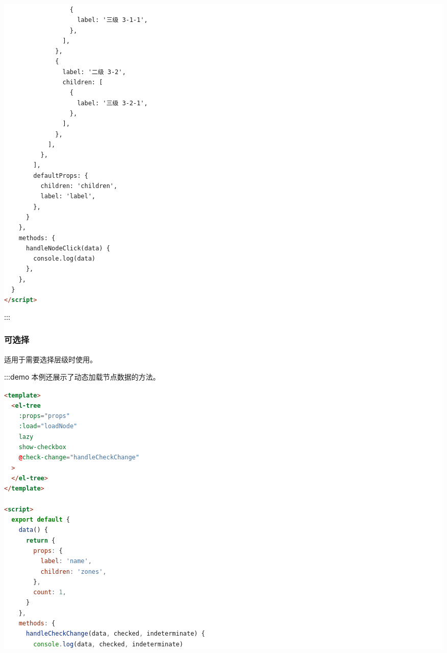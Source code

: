 ```html
                  {
                    label: '三级 3-1-1',
                  },
                ],
              },
              {
                label: '二级 3-2',
                children: [
                  {
                    label: '三级 3-2-1',
                  },
                ],
              },
            ],
          },
        ],
        defaultProps: {
          children: 'children',
          label: 'label',
        },
      }
    },
    methods: {
      handleNodeClick(data) {
        console.log(data)
      },
    },
  }
</script>
```

:::

### 可选择

适用于需要选择层级时使用。

:::demo 本例还展示了动态加载节点数据的方法。

```html
<template>
  <el-tree
    :props="props"
    :load="loadNode"
    lazy
    show-checkbox
    @check-change="handleCheckChange"
  >
  </el-tree>
</template>

<script>
  export default {
    data() {
      return {
        props: {
          label: 'name',
          children: 'zones',
        },
        count: 1,
      }
    },
    methods: {
      handleCheckChange(data, checked, indeterminate) {
        console.log(data, checked, indeterminate)
```